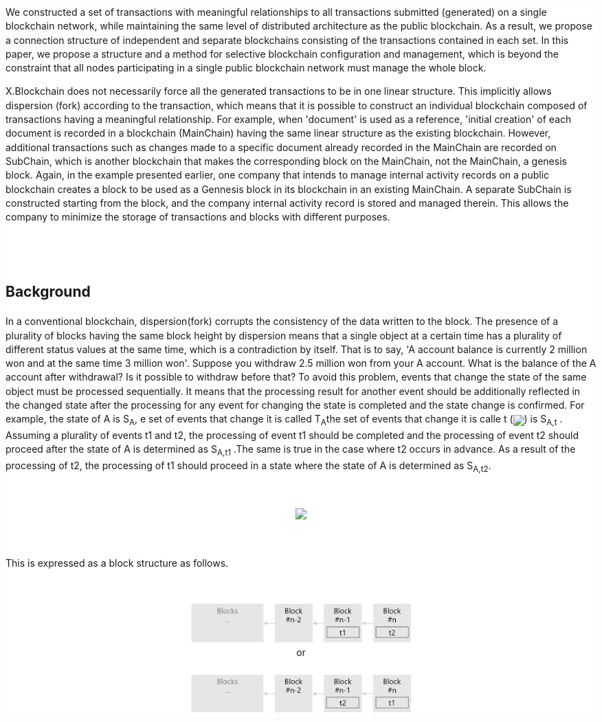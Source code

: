 We constructed a set of transactions with meaningful relationships to all transactions submitted (generated) on a single blockchain network, while maintaining the same level of distributed architecture as the public blockchain. As a result, we propose a connection structure of independent and separate blockchains consisting of the transactions contained in each set. In this paper, we propose a structure and a method for selective blockchain configuration and management, which is beyond the constraint that all nodes participating in a single public blockchain network must manage the whole block.
  
X.Blockchain does not necessarily force all the generated transactions to be in one linear structure. This implicitly allows dispersion (fork) according to the transaction, which means that it is possible to construct an individual blockchain composed of transactions having a meaningful relationship.
For example, when 'document' is used as a reference, 'initial creation' of each document is recorded in a blockchain (MainChain) having the same linear structure as the existing blockchain. However, additional transactions such as changes made to a specific document already recorded in the MainChain are recorded on SubChain, which is another blockchain that makes the corresponding block on the MainChain, not the MainChain, a genesis block.
Again, in the example presented earlier, one company that intends to manage internal activity records on a public blockchain creates a block to be used as a Gennesis block in its blockchain in an existing MainChain. A separate SubChain is constructed starting from the block, and the company internal activity record is stored and managed therein. This allows the company to minimize the storage of transactions and blocks with different purposes.
  
<br /><br />
  
## Background
  
  
  
In a conventional blockchain,  dispersion(fork) corrupts the consistency of the data written to the block. The presence of a plurality of blocks having the same block height by dispersion means that a single object at a certain time has a plurality of different status values at the same time, which is a contradiction by itself. That is to say, 'A account balance is currently 2 million won and at the same time 3 million won'. Suppose you withdraw 2.5 million won from your A account. What is the balance of the A account after withdrawal? Is it possible to withdraw before that?
To avoid this problem, events that change the state of the same object must be processed sequentially. It means that the processing result for another event should be additionally reflected in the changed state after the processing for any event for changing the state is completed and the state change is confirmed. For example, the state of A is S<sub>A</sub>, e set of events that change it is called  T<sub>A</sub>the set of events that change it is calle t (<img align="center" src="https://latex.codecogs.com/gif.latex?t%20&#x5C;in%20T_{A}"/>) is S<sub>A,t</sub> . Assuming a plurality of events t1 and t2, the processing of event t1 should be completed and the processing of event t2 should proceed after the state of A is determined as  S<sub>A,t1</sub> .The same is true in the case where t2 occurs in advance. As a result of the processing of t2, the processing of t1 should proceed in a state where the state of A is determined as S<sub>A,t2</sub>.
  
<br />
<p align="center"><img src="https://latex.codecogs.com/gif.latex?&#x5C;begin{array}{c}T_A%20=%20&#x5C;{t1,%20t2,%20&#x5C;space%20...&#x5C;},%20&#x5C;&#x5C;&#x5C;&#x5C;&#x5C;&#x5C;S_{A,t0}%20&#x5C;xrightarrow{t1}%20S_{A,t1}%20&#x5C;xrightarrow{t2}%20S_{A,t2}%20&#x5C;&#x5C;or%20&#x5C;&#x5C;S_{A,t0}%20&#x5C;xrightarrow{t2}%20S_{A,t2}%20&#x5C;xrightarrow{t1}%20S_{A,t1}&#x5C;end{array}"/></p>
  
<br />
  
This is expressed as a block structure as follows.
  
<br />
  
<p align="center">
<img src="images/bc1.png" width="320px"/>
<br /> or <br /><br />
<img src="images/bc1-2.png" width="320px" />
</p>